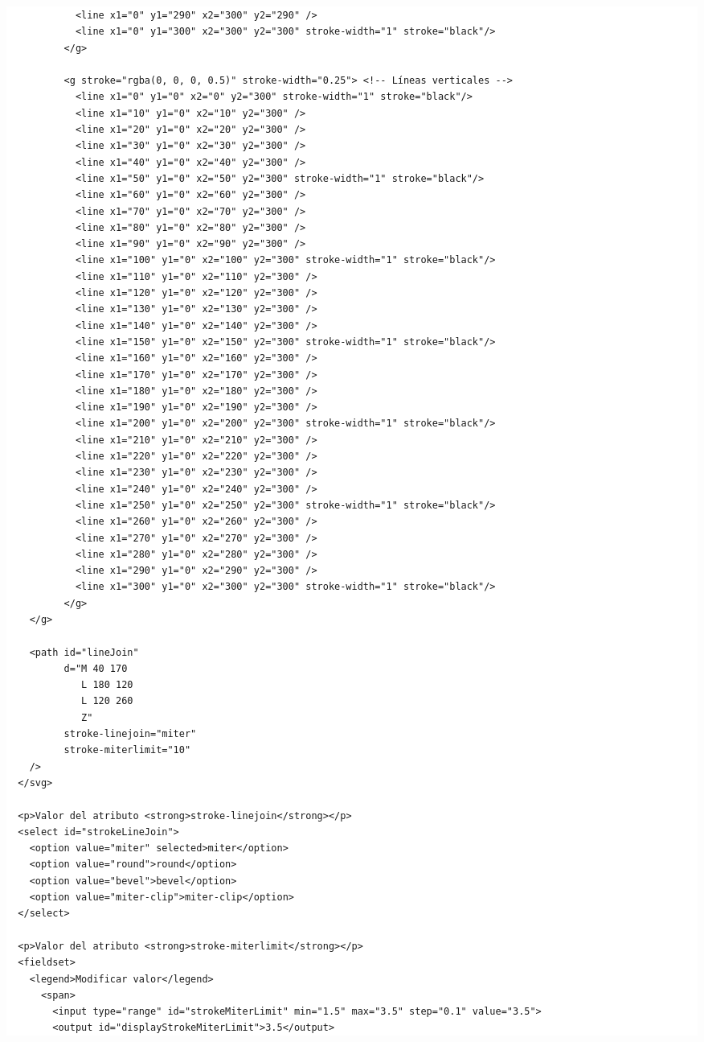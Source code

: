 ```
            <line x1="0" y1="290" x2="300" y2="290" />
            <line x1="0" y1="300" x2="300" y2="300" stroke-width="1" stroke="black"/>
          </g>        
          
          <g stroke="rgba(0, 0, 0, 0.5)" stroke-width="0.25"> <!-- Líneas verticales -->
            <line x1="0" y1="0" x2="0" y2="300" stroke-width="1" stroke="black"/>
            <line x1="10" y1="0" x2="10" y2="300" />
            <line x1="20" y1="0" x2="20" y2="300" />
            <line x1="30" y1="0" x2="30" y2="300" />
            <line x1="40" y1="0" x2="40" y2="300" />
            <line x1="50" y1="0" x2="50" y2="300" stroke-width="1" stroke="black"/>
            <line x1="60" y1="0" x2="60" y2="300" />
            <line x1="70" y1="0" x2="70" y2="300" />
            <line x1="80" y1="0" x2="80" y2="300" />
            <line x1="90" y1="0" x2="90" y2="300" />
            <line x1="100" y1="0" x2="100" y2="300" stroke-width="1" stroke="black"/>
            <line x1="110" y1="0" x2="110" y2="300" />
            <line x1="120" y1="0" x2="120" y2="300" />
            <line x1="130" y1="0" x2="130" y2="300" />
            <line x1="140" y1="0" x2="140" y2="300" />
            <line x1="150" y1="0" x2="150" y2="300" stroke-width="1" stroke="black"/>
            <line x1="160" y1="0" x2="160" y2="300" />
            <line x1="170" y1="0" x2="170" y2="300" />
            <line x1="180" y1="0" x2="180" y2="300" />
            <line x1="190" y1="0" x2="190" y2="300" />
            <line x1="200" y1="0" x2="200" y2="300" stroke-width="1" stroke="black"/>
            <line x1="210" y1="0" x2="210" y2="300" />
            <line x1="220" y1="0" x2="220" y2="300" />
            <line x1="230" y1="0" x2="230" y2="300" />
            <line x1="240" y1="0" x2="240" y2="300" />
            <line x1="250" y1="0" x2="250" y2="300" stroke-width="1" stroke="black"/>
            <line x1="260" y1="0" x2="260" y2="300" />
            <line x1="270" y1="0" x2="270" y2="300" />
            <line x1="280" y1="0" x2="280" y2="300" />
            <line x1="290" y1="0" x2="290" y2="300" />
            <line x1="300" y1="0" x2="300" y2="300" stroke-width="1" stroke="black"/>
          </g>
    </g>
   
    <path id="lineJoin"
          d="M 40 170
             L 180 120
             L 120 260
             Z"
          stroke-linejoin="miter"
          stroke-miterlimit="10"
    />    
  </svg>
    
  <p>Valor del atributo <strong>stroke-linejoin</strong></p>
  <select id="strokeLineJoin">
    <option value="miter" selected>miter</option>
    <option value="round">round</option>
    <option value="bevel">bevel</option>
    <option value="miter-clip">miter-clip</option>
  </select>

  <p>Valor del atributo <strong>stroke-miterlimit</strong></p>
  <fieldset>
    <legend>Modificar valor</legend>
      <span>
        <input type="range" id="strokeMiterLimit" min="1.5" max="3.5" step="0.1" value="3.5">
        <output id="displayStrokeMiterLimit">3.5</output>
```